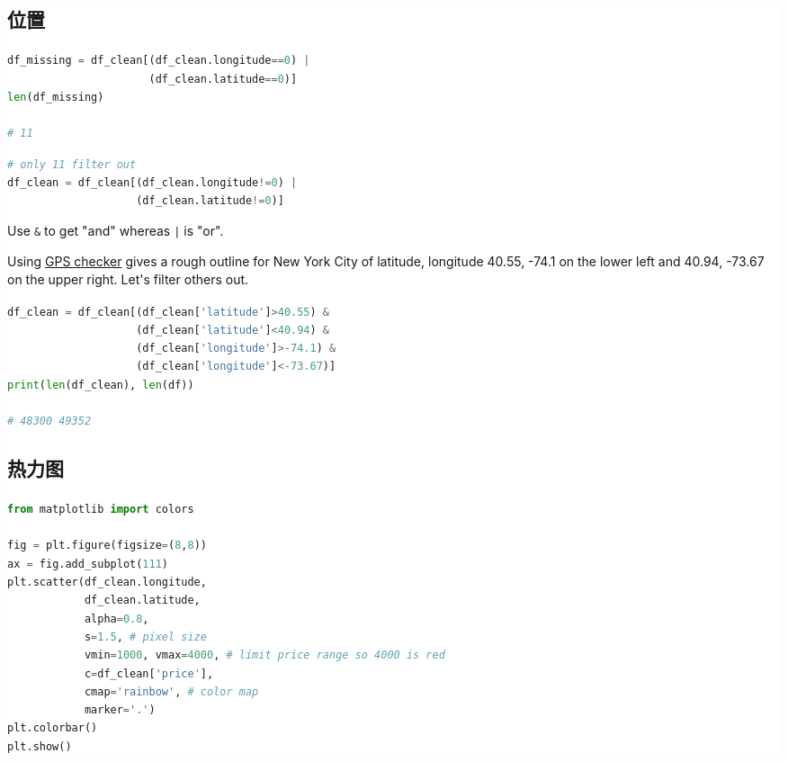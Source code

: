 
## 位置


```python
df_missing = df_clean[(df_clean.longitude==0) |
                      (df_clean.latitude==0)]
len(df_missing)

# 11
```

```python
# only 11 filter out
df_clean = df_clean[(df_clean.longitude!=0) |
                    (df_clean.latitude!=0)]
```

Use `&` to get "and" whereas `|` is "or".

Using [GPS checker](https://gps-coordinates.org/new-york-city-latitude.php) gives a rough outline for New York City of latitude, longitude 40.55, -74.1 on the lower left and 40.94, -73.67 on the upper right. Let's filter others out.


```python
df_clean = df_clean[(df_clean['latitude']>40.55) &
                    (df_clean['latitude']<40.94) &
                    (df_clean['longitude']>-74.1) &
                    (df_clean['longitude']<-73.67)]
print(len(df_clean), len(df))

# 48300 49352
```

## 热力图


```python
from matplotlib import colors

fig = plt.figure(figsize=(8,8))
ax = fig.add_subplot(111)
plt.scatter(df_clean.longitude,
            df_clean.latitude,
            alpha=0.8,
            s=1.5, # pixel size
            vmin=1000, vmax=4000, # limit price range so 4000 is red
            c=df_clean['price'],
            cmap='rainbow', # color map
            marker='.')
plt.colorbar()
plt.show()
```

